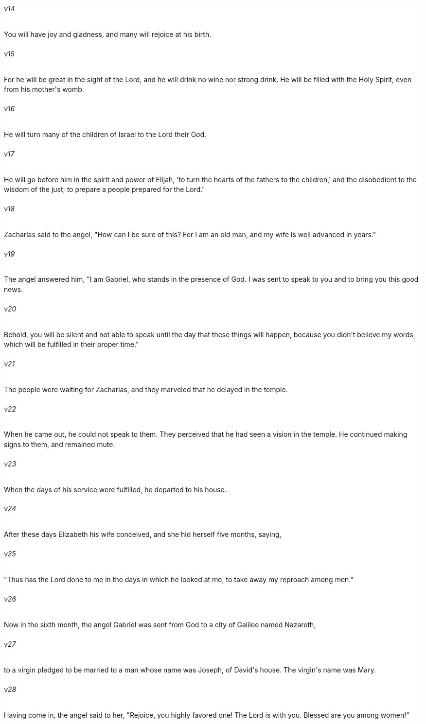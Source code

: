 ###### v14 
You will have joy and gladness, and many will rejoice at his birth. 

###### v15 
For he will be great in the sight of the Lord, and he will drink no wine nor strong drink. He will be filled with the Holy Spirit, even from his mother's womb. 

###### v16 
He will turn many of the children of Israel to the Lord their God. 

###### v17 
He will go before him in the spirit and power of Elijah, 'to turn the hearts of the fathers to the children,' and the disobedient to the wisdom of the just; to prepare a people prepared for the Lord." 

###### v18 
Zacharias said to the angel, "How can I be sure of this? For I am an old man, and my wife is well advanced in years." 

###### v19 
The angel answered him, "I am Gabriel, who stands in the presence of God. I was sent to speak to you and to bring you this good news. 

###### v20 
Behold, you will be silent and not able to speak until the day that these things will happen, because you didn't believe my words, which will be fulfilled in their proper time." 

###### v21 
The people were waiting for Zacharias, and they marveled that he delayed in the temple. 

###### v22 
When he came out, he could not speak to them. They perceived that he had seen a vision in the temple. He continued making signs to them, and remained mute. 

###### v23 
When the days of his service were fulfilled, he departed to his house. 

###### v24 
After these days Elizabeth his wife conceived, and she hid herself five months, saying, 

###### v25 
"Thus has the Lord done to me in the days in which he looked at me, to take away my reproach among men." 

###### v26 
Now in the sixth month, the angel Gabriel was sent from God to a city of Galilee named Nazareth, 

###### v27 
to a virgin pledged to be married to a man whose name was Joseph, of David's house. The virgin's name was Mary. 

###### v28 
Having come in, the angel said to her, "Rejoice, you highly favored one! The Lord is with you. Blessed are you among women!" 
